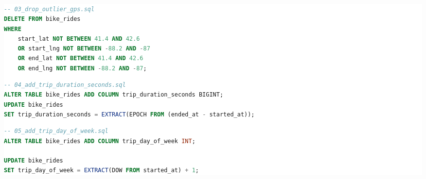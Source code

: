 ```sql
-- 03_drop_outlier_gps.sql  
DELETE FROM bike_rides  
WHERE   
    start_lat NOT BETWEEN 41.4 AND 42.6   
    OR start_lng NOT BETWEEN -88.2 AND -87  
    OR end_lat NOT BETWEEN 41.4 AND 42.6  
    OR end_lng NOT BETWEEN -88.2 AND -87;
```

```sql
-- 04_add_trip_duration_seconds.sql  
ALTER TABLE bike_rides ADD COLUMN trip_duration_seconds BIGINT;  
UPDATE bike_rides   
SET trip_duration_seconds = EXTRACT(EPOCH FROM (ended_at - started_at));
```

```sql
-- 05_add_trip_day_of_week.sql  
ALTER TABLE bike_rides ADD COLUMN trip_day_of_week INT;  
  
UPDATE bike_rides   
SET trip_day_of_week = EXTRACT(DOW FROM started_at) + 1;
```